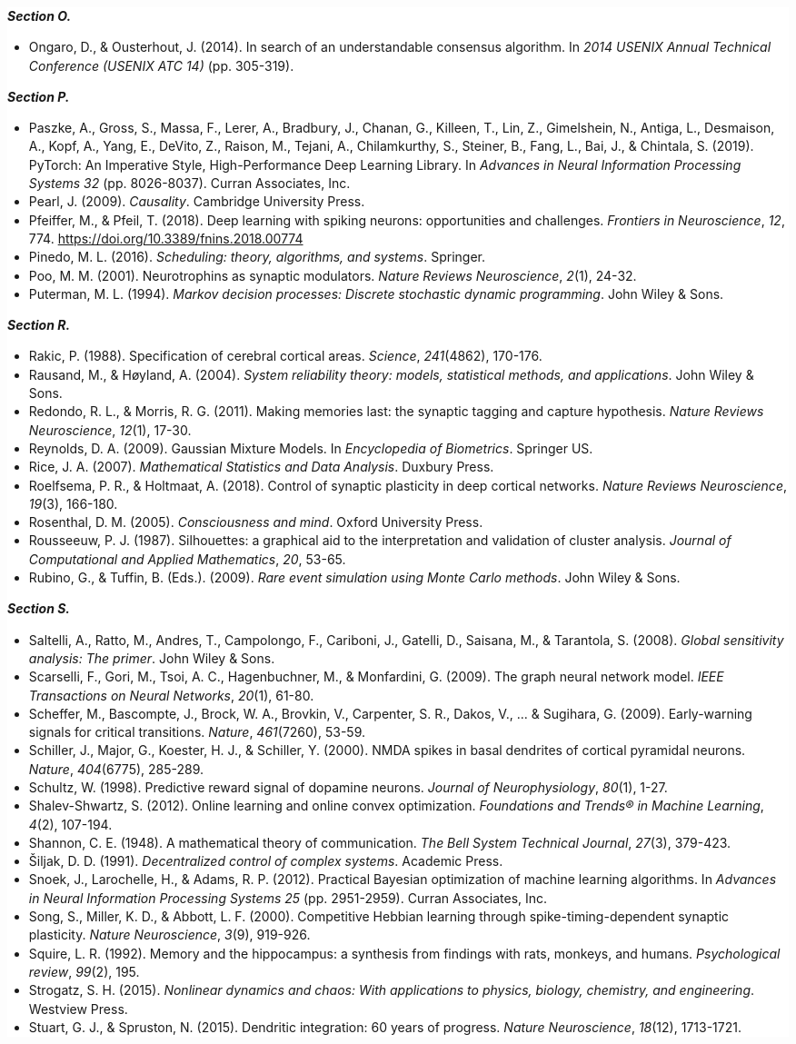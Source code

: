 ***Section O.***

*   Ongaro, D., & Ousterhout, J. (2014). In search of an understandable consensus algorithm. In *2014 USENIX Annual Technical Conference (USENIX ATC 14)* (pp. 305-319).

***Section P.***

*   Paszke, A., Gross, S., Massa, F., Lerer, A., Bradbury, J., Chanan, G., Killeen, T., Lin, Z., Gimelshein, N., Antiga, L., Desmaison, A., Kopf, A., Yang, E., DeVito, Z., Raison, M., Tejani, A., Chilamkurthy, S., Steiner, B., Fang, L., Bai, J., & Chintala, S. (2019). PyTorch: An Imperative Style, High-Performance Deep Learning Library. In *Advances in Neural Information Processing Systems 32* (pp. 8026-8037). Curran Associates, Inc.
*   Pearl, J. (2009). *Causality*. Cambridge University Press.
*   Pfeiffer, M., & Pfeil, T. (2018). Deep learning with spiking neurons: opportunities and challenges. *Frontiers in Neuroscience*, *12*, 774. https://doi.org/10.3389/fnins.2018.00774
*   Pinedo, M. L. (2016). *Scheduling: theory, algorithms, and systems*. Springer.
*   Poo, M. M. (2001). Neurotrophins as synaptic modulators. *Nature Reviews Neuroscience*, *2*(1), 24-32.
*   Puterman, M. L. (1994). *Markov decision processes: Discrete stochastic dynamic programming*. John Wiley & Sons.

***Section R.***

*   Rakic, P. (1988). Specification of cerebral cortical areas. *Science*, *241*(4862), 170-176.
*   Rausand, M., & Høyland, A. (2004). *System reliability theory: models, statistical methods, and applications*. John Wiley & Sons.
*   Redondo, R. L., & Morris, R. G. (2011). Making memories last: the synaptic tagging and capture hypothesis. *Nature Reviews Neuroscience*, *12*(1), 17-30.
*   Reynolds, D. A. (2009). Gaussian Mixture Models. In *Encyclopedia of Biometrics*. Springer US.
*   Rice, J. A. (2007). *Mathematical Statistics and Data Analysis*. Duxbury Press.
*   Roelfsema, P. R., & Holtmaat, A. (2018). Control of synaptic plasticity in deep cortical networks. *Nature Reviews Neuroscience*, *19*(3), 166-180.
*   Rosenthal, D. M. (2005). *Consciousness and mind*. Oxford University Press.
*   Rousseeuw, P. J. (1987). Silhouettes: a graphical aid to the interpretation and validation of cluster analysis. *Journal of Computational and Applied Mathematics*, *20*, 53-65.
*   Rubino, G., & Tuffin, B. (Eds.). (2009). *Rare event simulation using Monte Carlo methods*. John Wiley & Sons.

***Section S.***

*   Saltelli, A., Ratto, M., Andres, T., Campolongo, F., Cariboni, J., Gatelli, D., Saisana, M., & Tarantola, S. (2008). *Global sensitivity analysis: The primer*. John Wiley & Sons.
*   Scarselli, F., Gori, M., Tsoi, A. C., Hagenbuchner, M., & Monfardini, G. (2009). The graph neural network model. *IEEE Transactions on Neural Networks*, *20*(1), 61-80.
*   Scheffer, M., Bascompte, J., Brock, W. A., Brovkin, V., Carpenter, S. R., Dakos, V., ... & Sugihara, G. (2009). Early-warning signals for critical transitions. *Nature*, *461*(7260), 53-59.
*   Schiller, J., Major, G., Koester, H. J., & Schiller, Y. (2000). NMDA spikes in basal dendrites of cortical pyramidal neurons. *Nature*, *404*(6775), 285-289.
*   Schultz, W. (1998). Predictive reward signal of dopamine neurons. *Journal of Neurophysiology*, *80*(1), 1-27.
*   Shalev-Shwartz, S. (2012). Online learning and online convex optimization. *Foundations and Trends® in Machine Learning*, *4*(2), 107-194.
*   Shannon, C. E. (1948). A mathematical theory of communication. *The Bell System Technical Journal*, *27*(3), 379-423.
*   Šiljak, D. D. (1991). *Decentralized control of complex systems*. Academic Press.
*   Snoek, J., Larochelle, H., & Adams, R. P. (2012). Practical Bayesian optimization of machine learning algorithms. In *Advances in Neural Information Processing Systems 25* (pp. 2951-2959). Curran Associates, Inc.
*   Song, S., Miller, K. D., & Abbott, L. F. (2000). Competitive Hebbian learning through spike-timing-dependent synaptic plasticity. *Nature Neuroscience*, *3*(9), 919-926.
*   Squire, L. R. (1992). Memory and the hippocampus: a synthesis from findings with rats, monkeys, and humans. *Psychological review*, *99*(2), 195.
*   Strogatz, S. H. (2015). *Nonlinear dynamics and chaos: With applications to physics, biology, chemistry, and engineering*. Westview Press.
*   Stuart, G. J., & Spruston, N. (2015). Dendritic integration: 60 years of progress. *Nature Neuroscience*, *18*(12), 1713-1721.